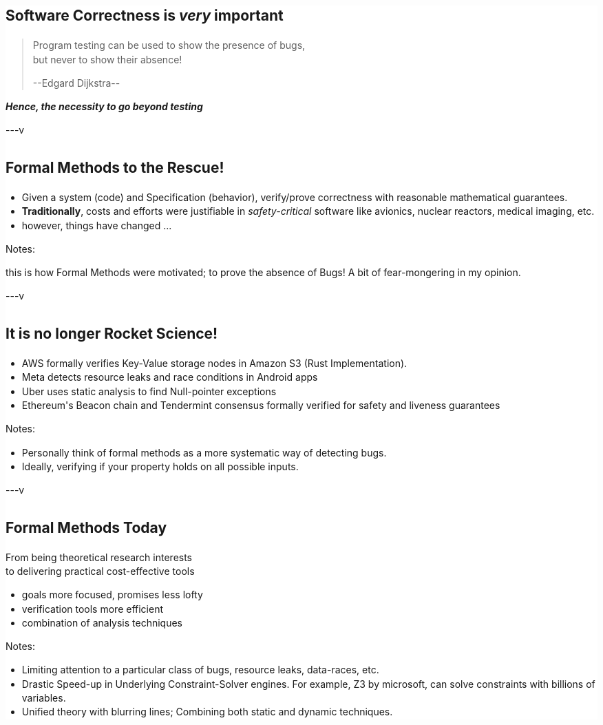 ## Software Correctness is _very_ important

> Program testing can be used to show the presence of bugs,<br/>but never to show their absence!
>
> --Edgard Dijkstra--

**_Hence, the necessity to go beyond testing_** 

---v

## Formal Methods to the Rescue!

- Given a system (code) and Specification (behavior), verify/prove correctness with reasonable mathematical guarantees.
- **Traditionally**, costs and efforts were justifiable in _safety-critical_ software like avionics, nuclear reactors, medical imaging, etc.
- however, things have changed ...

Notes:

this is how Formal Methods were motivated; to prove the absence of Bugs! A bit of fear-mongering in my opinion.

---v

## It is no longer Rocket Science!

- AWS formally verifies Key-Value storage nodes in Amazon S3 (Rust Implementation).
- Meta detects resource leaks and race conditions in Android apps
- Uber uses static analysis to find Null-pointer exceptions
- Ethereum's Beacon chain and Tendermint consensus formally verified for safety and liveness guarantees

Notes:

- Personally think of formal methods as a more systematic way of detecting bugs.
- Ideally, verifying if your property holds on all possible inputs.

---v

## Formal Methods Today

From being theoretical research interests<br/> to delivering practical cost-effective tools

<pba-flex center>

- goals more focused, promises less lofty
- verification tools more efficient
- combination of analysis techniques

</pba-flex>

Notes:

- Limiting attention to a particular class of bugs, resource leaks, data-races, etc.
- Drastic Speed-up in Underlying Constraint-Solver engines.
  For example, Z3 by microsoft, can solve constraints with billions of variables.
- Unified theory with blurring lines; Combining both static and dynamic techniques.
